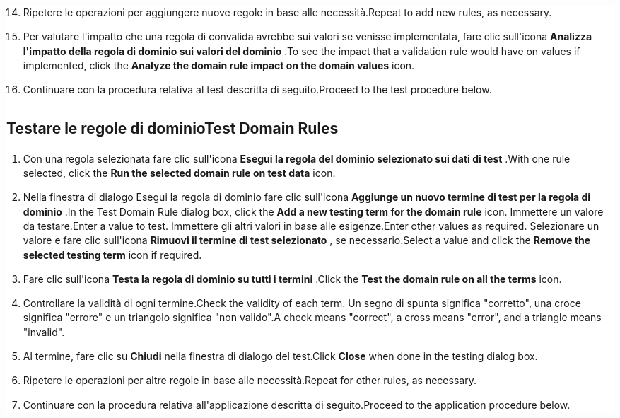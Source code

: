 14. <span data-ttu-id="99058-135">Ripetere le operazioni per aggiungere nuove regole in base alle necessità.</span><span class="sxs-lookup"><span data-stu-id="99058-135">Repeat to add new rules, as necessary.</span></span>  
  
15. <span data-ttu-id="99058-136">Per valutare l'impatto che una regola di convalida avrebbe sui valori se venisse implementata, fare clic sull'icona **Analizza l'impatto della regola di dominio sui valori del dominio** .</span><span class="sxs-lookup"><span data-stu-id="99058-136">To see the impact that a validation rule would have on values if implemented, click the **Analyze the domain rule impact on the domain values** icon.</span></span>  
  
16. <span data-ttu-id="99058-137">Continuare con la procedura relativa al test descritta di seguito.</span><span class="sxs-lookup"><span data-stu-id="99058-137">Proceed to the test procedure below.</span></span>  
  
##  <a name="test-domain-rules"></a><a name="Test"></a> <span data-ttu-id="99058-138">Testare le regole di dominio</span><span class="sxs-lookup"><span data-stu-id="99058-138">Test Domain Rules</span></span>  
  
1.  <span data-ttu-id="99058-139">Con una regola selezionata fare clic sull'icona **Esegui la regola del dominio selezionato sui dati di test** .</span><span class="sxs-lookup"><span data-stu-id="99058-139">With one rule selected, click the **Run the selected domain rule on test data** icon.</span></span>  
  
2.  <span data-ttu-id="99058-140">Nella finestra di dialogo Esegui la regola di dominio fare clic sull'icona **Aggiunge un nuovo termine di test per la regola di dominio** .</span><span class="sxs-lookup"><span data-stu-id="99058-140">In the Test Domain Rule dialog box, click the **Add a new testing term for the domain rule** icon.</span></span> <span data-ttu-id="99058-141">Immettere un valore da testare.</span><span class="sxs-lookup"><span data-stu-id="99058-141">Enter a value to test.</span></span> <span data-ttu-id="99058-142">Immettere gli altri valori in base alle esigenze.</span><span class="sxs-lookup"><span data-stu-id="99058-142">Enter other values as required.</span></span> <span data-ttu-id="99058-143">Selezionare un valore e fare clic sull'icona **Rimuovi il termine di test selezionato** , se necessario.</span><span class="sxs-lookup"><span data-stu-id="99058-143">Select a value and click the **Remove the selected testing term** icon if required.</span></span>  
  
3.  <span data-ttu-id="99058-144">Fare clic sull'icona **Testa la regola di dominio su tutti i termini** .</span><span class="sxs-lookup"><span data-stu-id="99058-144">Click the **Test the domain rule on all the terms** icon.</span></span>  
  
4.  <span data-ttu-id="99058-145">Controllare la validità di ogni termine.</span><span class="sxs-lookup"><span data-stu-id="99058-145">Check the validity of each term.</span></span> <span data-ttu-id="99058-146">Un segno di spunta significa "corretto", una croce significa "errore" e un triangolo significa "non valido".</span><span class="sxs-lookup"><span data-stu-id="99058-146">A check means "correct", a cross means "error", and a triangle means "invalid".</span></span>  
  
5.  <span data-ttu-id="99058-147">Al termine, fare clic su **Chiudi** nella finestra di dialogo del test.</span><span class="sxs-lookup"><span data-stu-id="99058-147">Click **Close** when done in the testing dialog box.</span></span>  
  
6.  <span data-ttu-id="99058-148">Ripetere le operazioni per altre regole in base alle necessità.</span><span class="sxs-lookup"><span data-stu-id="99058-148">Repeat for other rules, as necessary.</span></span>  
  
7.  <span data-ttu-id="99058-149">Continuare con la procedura relativa all'applicazione descritta di seguito.</span><span class="sxs-lookup"><span data-stu-id="99058-149">Proceed to the application procedure below.</span></span>  
  